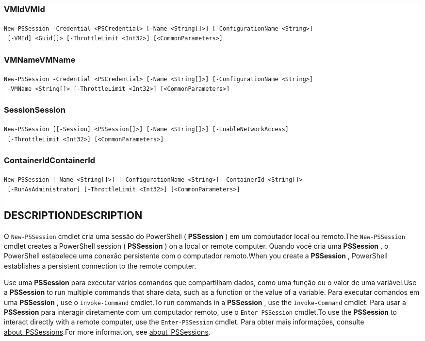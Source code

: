 ### <span data-ttu-id="a07e2-109">VMId</span><span class="sxs-lookup"><span data-stu-id="a07e2-109">VMId</span></span>

```
New-PSSession -Credential <PSCredential> [-Name <String[]>] [-ConfigurationName <String>]
 [-VMId] <Guid[]> [-ThrottleLimit <Int32>] [<CommonParameters>]
```

### <span data-ttu-id="a07e2-110">VMName</span><span class="sxs-lookup"><span data-stu-id="a07e2-110">VMName</span></span>

```
New-PSSession -Credential <PSCredential> [-Name <String[]>] [-ConfigurationName <String>]
 -VMName <String[]> [-ThrottleLimit <Int32>] [<CommonParameters>]
```

### <span data-ttu-id="a07e2-111">Session</span><span class="sxs-lookup"><span data-stu-id="a07e2-111">Session</span></span>

```
New-PSSession [[-Session] <PSSession[]>] [-Name <String[]>] [-EnableNetworkAccess]
 [-ThrottleLimit <Int32>] [<CommonParameters>]
```

### <span data-ttu-id="a07e2-112">ContainerId</span><span class="sxs-lookup"><span data-stu-id="a07e2-112">ContainerId</span></span>

```
New-PSSession [-Name <String[]>] [-ConfigurationName <String>] -ContainerId <String[]>
 [-RunAsAdministrator] [-ThrottleLimit <Int32>] [<CommonParameters>]
```

## <span data-ttu-id="a07e2-113">DESCRIPTION</span><span class="sxs-lookup"><span data-stu-id="a07e2-113">DESCRIPTION</span></span>

<span data-ttu-id="a07e2-114">O `New-PSSession` cmdlet cria uma sessão do PowerShell ( **PSSession** ) em um computador local ou remoto.</span><span class="sxs-lookup"><span data-stu-id="a07e2-114">The `New-PSSession` cmdlet creates a PowerShell session ( **PSSession** ) on a local or remote computer.</span></span> <span data-ttu-id="a07e2-115">Quando você cria uma **PSSession** , o PowerShell estabelece uma conexão persistente com o computador remoto.</span><span class="sxs-lookup"><span data-stu-id="a07e2-115">When you create a **PSSession** , PowerShell establishes a persistent connection to the remote computer.</span></span>

<span data-ttu-id="a07e2-116">Use uma **PSSession** para executar vários comandos que compartilham dados, como uma função ou o valor de uma variável.</span><span class="sxs-lookup"><span data-stu-id="a07e2-116">Use a **PSSession** to run multiple commands that share data, such as a function or the value of a variable.</span></span> <span data-ttu-id="a07e2-117">Para executar comandos em uma **PSSession** , use o `Invoke-Command` cmdlet.</span><span class="sxs-lookup"><span data-stu-id="a07e2-117">To run commands in a **PSSession** , use the `Invoke-Command` cmdlet.</span></span> <span data-ttu-id="a07e2-118">Para usar a **PSSession** para interagir diretamente com um computador remoto, use o `Enter-PSSession` cmdlet.</span><span class="sxs-lookup"><span data-stu-id="a07e2-118">To use the **PSSession** to interact directly with a remote computer, use the `Enter-PSSession` cmdlet.</span></span> <span data-ttu-id="a07e2-119">Para obter mais informações, consulte [about_PSSessions](about/about_PSSessions.md).</span><span class="sxs-lookup"><span data-stu-id="a07e2-119">For more information, see [about_PSSessions](about/about_PSSessions.md).</span></span>
